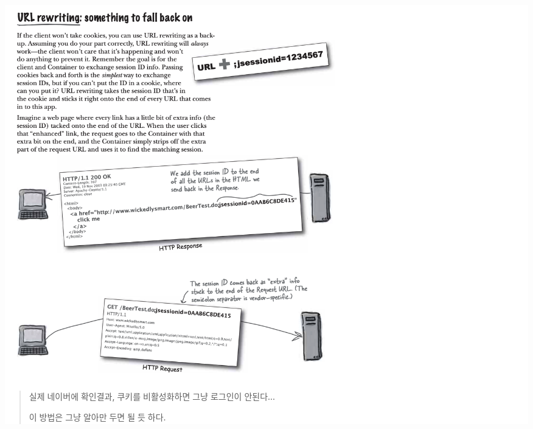 <img src="./image/image-20200710152832435.png" width="550" />

> 실제 네이버에 확인결과, 쿠키를 비활성화하면 그냥 로그인이 안된다...
>
> 이 방법은 그냥 알아만 두면 될 듯 하다.
